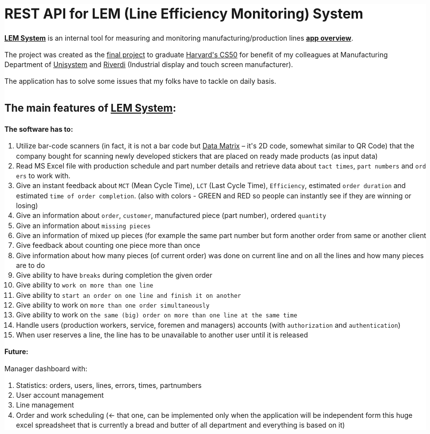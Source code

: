 # REST API for LEM (Line Efficiency Monitoring) System

[**LEM System**](https://riverdi-lem.netlify.app/) is an internal tool for measuring and monitoring manufacturing/production lines **[app overview](https://github.com/thembones79/cs50x/tree/master/project#readme)**.

The project was created as the [final project](https://cs50.harvard.edu/x/2020/project/) to graduate [Harvard&#39;s CS50](https://cs50.harvard.edu/x/2020/) for benefit of my colleagues at Manufacturing Department of [Unisystem](https://www.unisystem-displays.com/en/) and [Riverdi](https://riverdi.com/) (Industrial display and touch screen manufacturer).

The application has to solve some issues that my folks have to tackle on daily basis.

## The main features of **[LEM System](https://github.com/thembones79/cs50x/tree/master/project#readme)**:

**The software has to:**

1. Utilize bar-code scanners (in fact, it is not a bar code but [Data Matrix](https://en.wikipedia.org/wiki/Data_Matrix) – it&#39;s 2D code, somewhat similar to QR Code) that the company bought for scanning newly developed stickers that are placed on ready made products (as input data)
2. Read MS Excel file with production schedule and part number details and retrieve data about `tact times`, `part numbers` and `orders` to work with.
3. Give an instant feedback about `MCT` (Mean Cycle Time), `LCT` (Last Cycle Time), `Efficiency`, estimated `order duration` and estimated `time of order completion`. (also with colors - GREEN and RED so people can instantly see if they are winning or losing)
4. Give an information about `order`, `customer`, manufactured piece (part number), ordered `quantity`
5. Give an information about `missing pieces`
6. Give an information of mixed up pieces (for example the same part number but form another order from same or another client
7. Give feedback about counting one piece more than once
8. Give information about how many pieces (of current order) was done on current line and on all the lines and how many pieces are to do
9. Give ability to have `breaks` during completion the given order
10. Give ability to `work on more than one line`
11. Give ability to `start an order on one line and finish it on another`
12. Give ability to work on `more than one order simultaneously`
13. Give ability to work on `the same (big) order on more than one line at the same time`
14. Handle users (production workers, service, foremen and managers) accounts (with `authorization` and `authentication`)
15. When user reserves a line, the line has to be unavailable to another user until it is released

**Future:**

Manager dashboard with:

1. Statistics: orders, users, lines, errors, times, partnumbers
1. User account management
1. Line management
1. Order and work scheduling (← that one, can be implemented only when the application will be independent form this huge excel spreadsheet that is currently a bread and butter of all department and everything is based on it)
